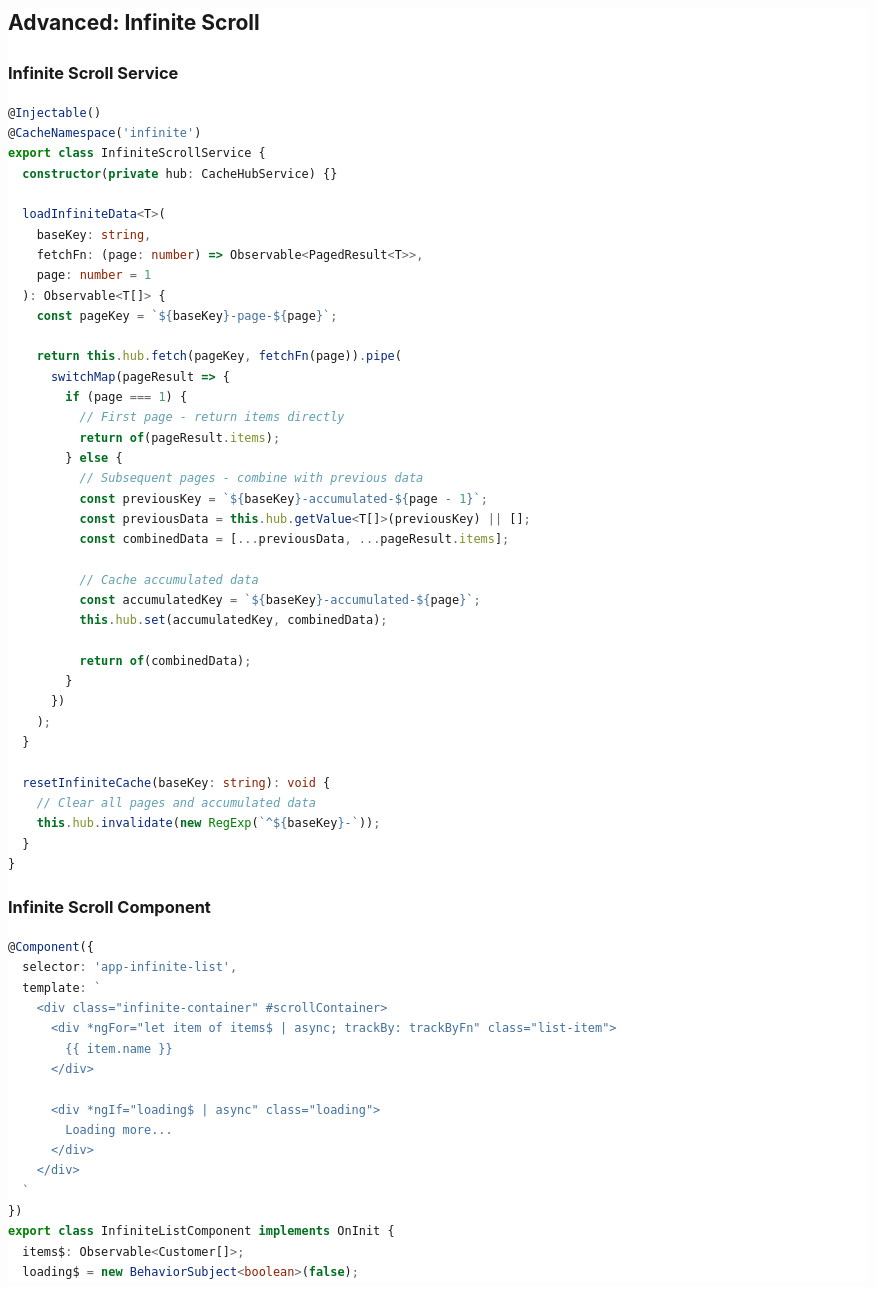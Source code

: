 ## Advanced: Infinite Scroll

### Infinite Scroll Service
```typescript
@Injectable()
@CacheNamespace('infinite')
export class InfiniteScrollService {
  constructor(private hub: CacheHubService) {}

  loadInfiniteData<T>(
    baseKey: string,
    fetchFn: (page: number) => Observable<PagedResult<T>>,
    page: number = 1
  ): Observable<T[]> {
    const pageKey = `${baseKey}-page-${page}`;
    
    return this.hub.fetch(pageKey, fetchFn(page)).pipe(
      switchMap(pageResult => {
        if (page === 1) {
          // First page - return items directly
          return of(pageResult.items);
        } else {
          // Subsequent pages - combine with previous data
          const previousKey = `${baseKey}-accumulated-${page - 1}`;
          const previousData = this.hub.getValue<T[]>(previousKey) || [];
          const combinedData = [...previousData, ...pageResult.items];
          
          // Cache accumulated data
          const accumulatedKey = `${baseKey}-accumulated-${page}`;
          this.hub.set(accumulatedKey, combinedData);
          
          return of(combinedData);
        }
      })
    );
  }

  resetInfiniteCache(baseKey: string): void {
    // Clear all pages and accumulated data
    this.hub.invalidate(new RegExp(`^${baseKey}-`));
  }
}
```

### Infinite Scroll Component
```typescript
@Component({
  selector: 'app-infinite-list',
  template: `
    <div class="infinite-container" #scrollContainer>
      <div *ngFor="let item of items$ | async; trackBy: trackByFn" class="list-item">
        {{ item.name }}
      </div>
      
      <div *ngIf="loading$ | async" class="loading">
        Loading more...
      </div>
    </div>
  `
})
export class InfiniteListComponent implements OnInit {
  items$: Observable<Customer[]>;
  loading$ = new BehaviorSubject<boolean>(false);
```